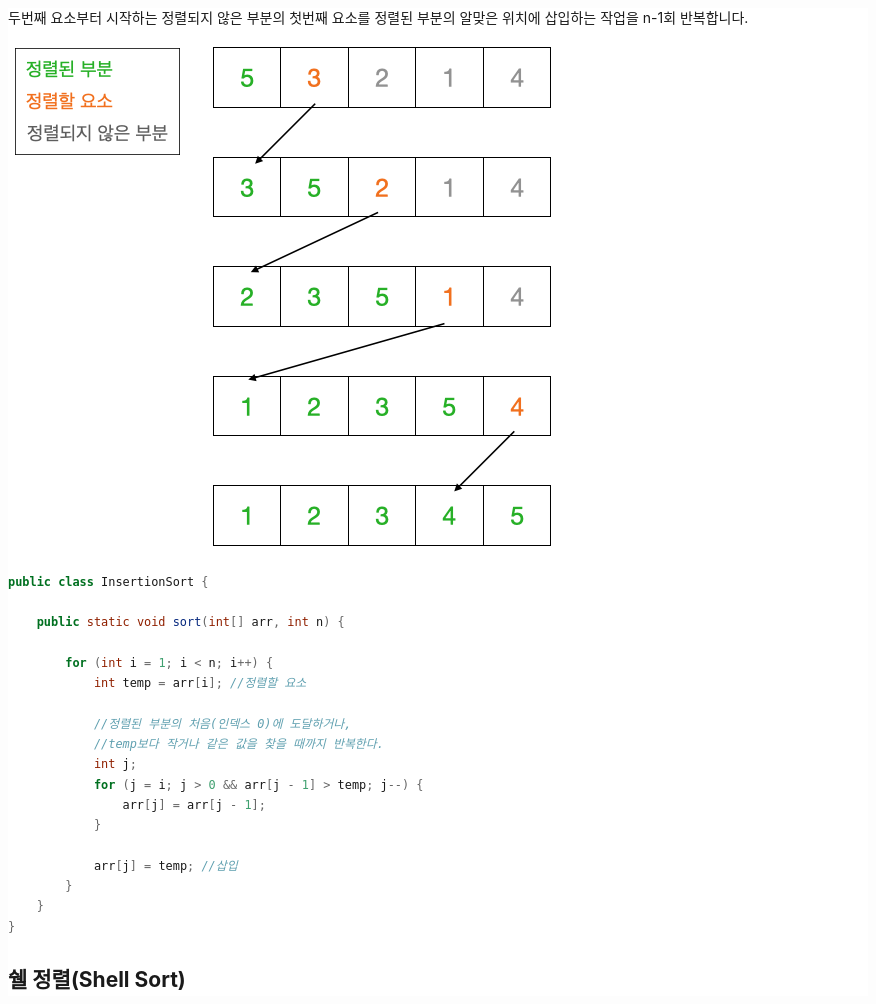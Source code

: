 두번째 요소부터 시작하는 정렬되지 않은 부분의 첫번째 요소를 정렬된 부분의 알맞은 위치에 삽입하는 작업을 n-1회 반복합니다.

![simple-selection-sort](./images/6/2.png)

```java
public class InsertionSort {

    public static void sort(int[] arr, int n) {
        
        for (int i = 1; i < n; i++) {
            int temp = arr[i]; //정렬할 요소
            
            //정렬된 부분의 처음(인덱스 0)에 도달하거나, 
            //temp보다 작거나 같은 값을 찾을 때까지 반복한다.
            int j;
            for (j = i; j > 0 && arr[j - 1] > temp; j--) {
                arr[j] = arr[j - 1];
            }
            
            arr[j] = temp; //삽입
        }
    }
}

```

## 쉘 정렬(Shell Sort)
